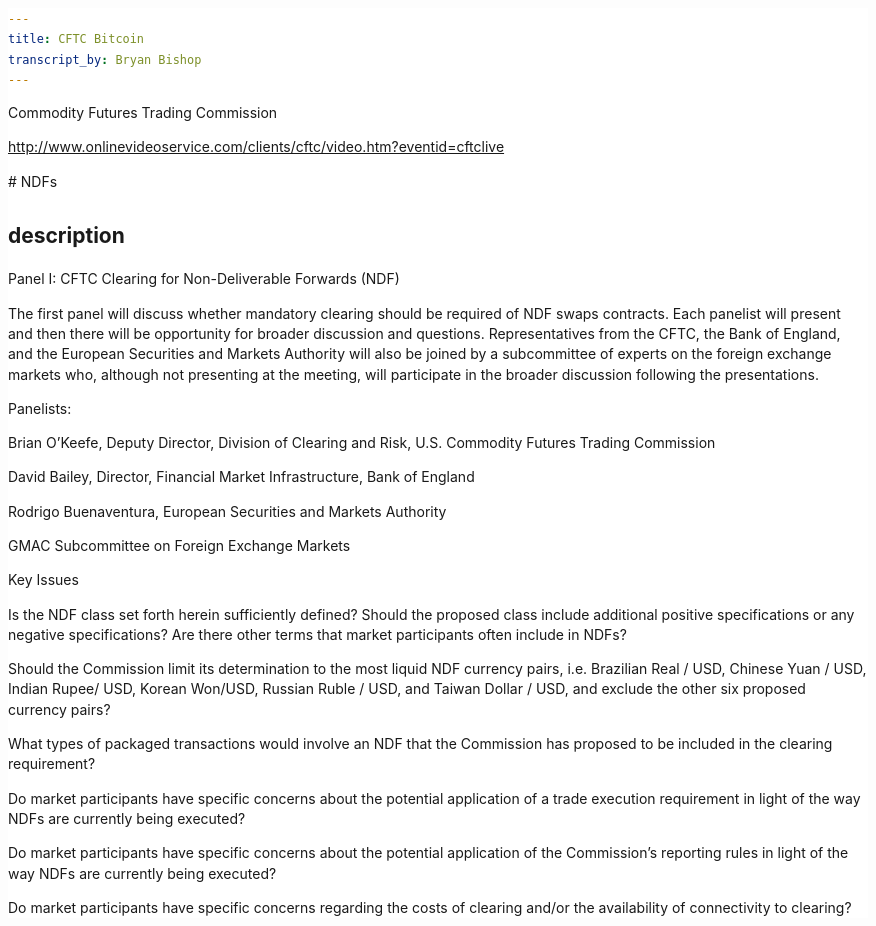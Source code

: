 ```yaml
---
title: CFTC Bitcoin
transcript_by: Bryan Bishop
---
```


Commodity Futures Trading Commission

<http://www.onlinevideoservice.com/clients/cftc/video.htm?eventid=cftclive>

<div id="ndf" />
# NDFs

## description

Panel I: CFTC Clearing for Non-Deliverable Forwards (NDF) 

The first panel will discuss whether mandatory clearing should be required of NDF swaps contracts.  Each panelist will present and then there will be opportunity for broader discussion and questions.  Representatives from the CFTC, the Bank of England, and the European Securities and Markets Authority will also be joined by a subcommittee of experts on the foreign exchange markets who, although not presenting at the meeting, will participate in the broader discussion following the presentations.

Panelists:

Brian O’Keefe, Deputy Director, Division of Clearing and Risk, U.S. Commodity Futures Trading Commission

David Bailey, Director, Financial Market Infrastructure, Bank of England

Rodrigo Buenaventura, European Securities and Markets Authority

GMAC Subcommittee on Foreign Exchange Markets

Key Issues

Is the NDF class set forth herein sufficiently defined?  Should the proposed class include additional positive specifications or any negative specifications? Are there other terms that market participants often include in NDFs?

Should the Commission limit its determination to the most liquid NDF currency pairs, i.e. Brazilian Real / USD, Chinese Yuan / USD, Indian Rupee/ USD, Korean Won/USD, Russian Ruble / USD, and Taiwan Dollar / USD, and exclude the other six proposed currency pairs?

What types of packaged transactions would involve an NDF that the Commission has proposed to be included in the clearing requirement?

Do market participants have specific concerns about the potential application of a trade execution requirement in light of the way NDFs are currently being executed?

Do market participants have specific concerns about the potential application of the Commission’s reporting rules in light of the way NDFs are currently being executed?

Do market participants have specific concerns regarding the costs of clearing and/or the availability of connectivity to clearing?

